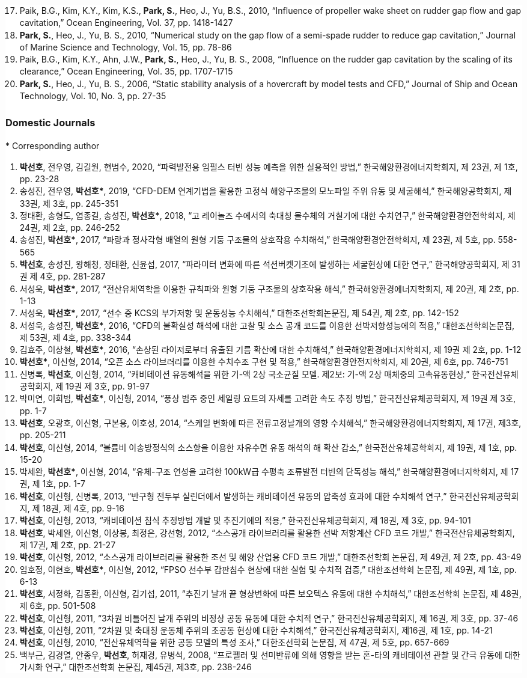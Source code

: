 17.	Paik, B.G., Kim, K.Y., Kim, K.S., __Park, S.__, Heo, J., Yu, B.S., 2010, “Influence of propeller wake sheet on rudder gap flow and gap cavitation,” Ocean Engineering, Vol. 37, pp. 1418-1427 
18.	__Park, S.__, Heo, J., Yu, B. S., 2010, “Numerical study on the gap flow of a semi-spade rudder to reduce gap cavitation,” Journal of Marine Science and Technology, Vol. 15, pp. 78-86 
19.	Paik, B.G., Kim, K.Y., Ahn, J.W., __Park, S.__, Heo, J., Yu, B. S., 2008, “Influence on the rudder gap cavitation by the scaling of its clearance,” Ocean Engineering, Vol. 35, pp. 1707-1715 
20.	__Park, S.__, Heo, J., Yu, B. S., 2006, “Static stability analysis of a hovercraft by model tests and CFD,” Journal of Ship and Ocean Technology, Vol. 10, No. 3, pp. 27-35 

### Domestic Journals

\* Corresponding author

1.	__박선호__, 전우영, 김길원, 현범수, 2020, “파력발전용 임펄스 터빈 성능 예측을 위한 실용적인 방법,” 한국해양환경에너지학회지, 제 23권, 제 1호, pp. 23-28
2.	송성진, 전우영, __박선호*__, 2019, “CFD-DEM 연계기법을 활용한 고정식 해양구조물의 모노파일 주위 유동 및 세굴해석,” 한국해양공학회지, 제 33권, 제 3호, pp. 245-351
3.	정태환, 송형도, 염종길, 송성진, __박선호*__, 2018, “고 레이놀즈 수에서의 축대칭 몰수체의 거칠기에 대한 수치연구,” 한국해양환경안전학회지, 제 24권, 제 2호, pp. 246-252
4.	송성진, __박선호*__, 2017, “파랑과 정사각형 배열의 원형 기둥 구조물의 상호작용 수치해석,” 한국해양환경안전학회지, 제 23권, 제 5호, pp. 558-565
5.	__박선호__, 송성진, 왕해청, 정태환, 신윤섭, 2017, “파라미터 변화에 따른 석션버켓기초에 발생하는 세굴현상에 대한 연구,” 한국해양공학회지, 제 31권 제 4호, pp. 281-287
6.	서성욱, __박선호*__, 2017, “전산유체역학을 이용한 규칙파와 원형 기둥 구조물의 상호작용 해석,” 한국해양환경에너지학회지, 제 20권, 제 2호, pp. 1-13
7.	서성욱, __박선호*__, 2017, “선수 중 KCS의 부가저항 및 운동성능 수치해석,” 대한조선학회논문집, 제 54권, 제 2호, pp. 142-152
8.	서성욱, 송성진, __박선호*__, 2016, “CFD의 불확실성 해석에 대한 고찰 및 소스 공개 코드를 이용한 선박저항성능에의 적용,” 대한조선학회논문집, 제 53권, 제 4호, pp. 338-344
9.	김효주, 이상철, __박선호*__, 2016, “손상된 라이저로부터 유출된 기름 확산에 대한 수치해석,” 한국해양환경에너지학회지, 제 19권 제 2호, pp. 1-12
10.	__박선호*__, 이신형, 2014, “오픈 소스 라이브러리를 이용한 수치수조 구현 및 적용,” 한국해양환경안전지학회지, 제 20권, 제 6호, pp. 746-751 
11.	신병록, __박선호__, 이신형, 2014, “캐비테이션 유동해석을 위한 기-액 2상 국소균질 모델. 제2보: 기-액 2상 매체중의 고속유동현상,” 한국전산유체공학회지, 제 19권 제 3호, pp. 91-97 
12.	박미연, 이희범, __박선호*__, 이신형, 2014, “풍상 범주 중인 세일링 요트의 자세를 고려한 속도 추정 방법,” 한국전산유체공학회지, 제 19권 제 3호, pp. 1-7 
13.	__박선호__, 오광호, 이신형, 구본용, 이호성, 2014, “스케일 변화에 따른 전류고정날개의 영향 수치해석,” 한국해양환경에너지학회지, 제 17권, 제3호, pp. 205-211 
14.	__박선호__, 이신형, 2014, “볼륨비 이송방정식의 소스항을 이용한 자유수면 유동 해석의 해 확산 감소,” 한국전산유체공학회지, 제 19권, 제 1호, pp. 15-20 
15.	박세완, __박선호*__, 이신형, 2014, “유체-구조 연성을 고려한 100kW급 수평축 조류발전 터빈의 단독성능 해석,” 한국해양환경에너지학회지, 제 17권, 제 1호, pp. 1-7 
16.	__박선호__, 이신형, 신병록, 2013, “반구형 전두부 실린더에서 발생하는 캐비테이션 유동의 압축성 효과에 대한 수치해석 연구,” 한국전산유체공학회지, 제 18권, 제 4호, pp. 9-16 
17.	__박선호__, 이신형, 2013, “캐비테이션 침식 추정방법 개발 및 추진기에의 적용,” 한국전산유체공학회지, 제 18권, 제 3호, pp. 94-101 
18.	__박선호__, 박세완, 이신형, 이상봉, 최정은, 강선형, 2012, “소스공개 라이브러리를 활용한 선박 저항계산 CFD 코드 개발,” 한국전산유체공학회지, 제 17권, 제 2호, pp. 21-27 
19.	__박선호__, 이신형, 2012, “소스공개 라이브러리를 활용한 조선 및 해양 산업용 CFD 코드 개발,” 대한조선학회 논문집, 제 49권, 제 2호, pp. 43-49 
20.	임호정, 이현호, __박선호*__, 이신형, 2012, “FPSO 선수부 갑판침수 현상에 대한 실험 및 수치적 검증,” 대한조선학회 논문집, 제 49권, 제 1호, pp. 6-13 
21.	__박선호__, 서정화, 김동환, 이신형, 김기섭, 2011, “추진기 날개 끝 형상변화에 따른 보오텍스 유동에 대한 수치해석,” 대한조선학회 논문집, 제 48권, 제 6호, pp. 501-508 
22.	__박선호__, 이신형, 2011, “3차원 비틀어진 날개 주위의 비정상 공동 유동에 대한 수치적 연구,” 한국전산유체공학회지, 제 16권, 제 3호, pp. 37-46 
23.	__박선호__, 이신형, 2011, “2차원 및 축대칭 운동체 주위의 초공동 현상에 대한 수치해석,” 한국전산유체공학회지, 제16권, 제 1호, pp. 14-21 
24.	__박선호__, 이신형, 2010, “전산유체역학을 위한 공동 모델의 특성 조사,” 대한조선학회 논문집, 제 47권, 제 5호, pp. 657-669 
25.	백부근, 김경열, 안종우, __박선호__, 허재경, 유병석, 2008, “프로펠러 및 선미반류에 의해 영향을 받는 혼-타의 캐비테이션 관찰 및 간극 유동에 대한 가시화 연구,” 대한조선학회 논문집, 제45권, 제3호, pp. 238-246 
